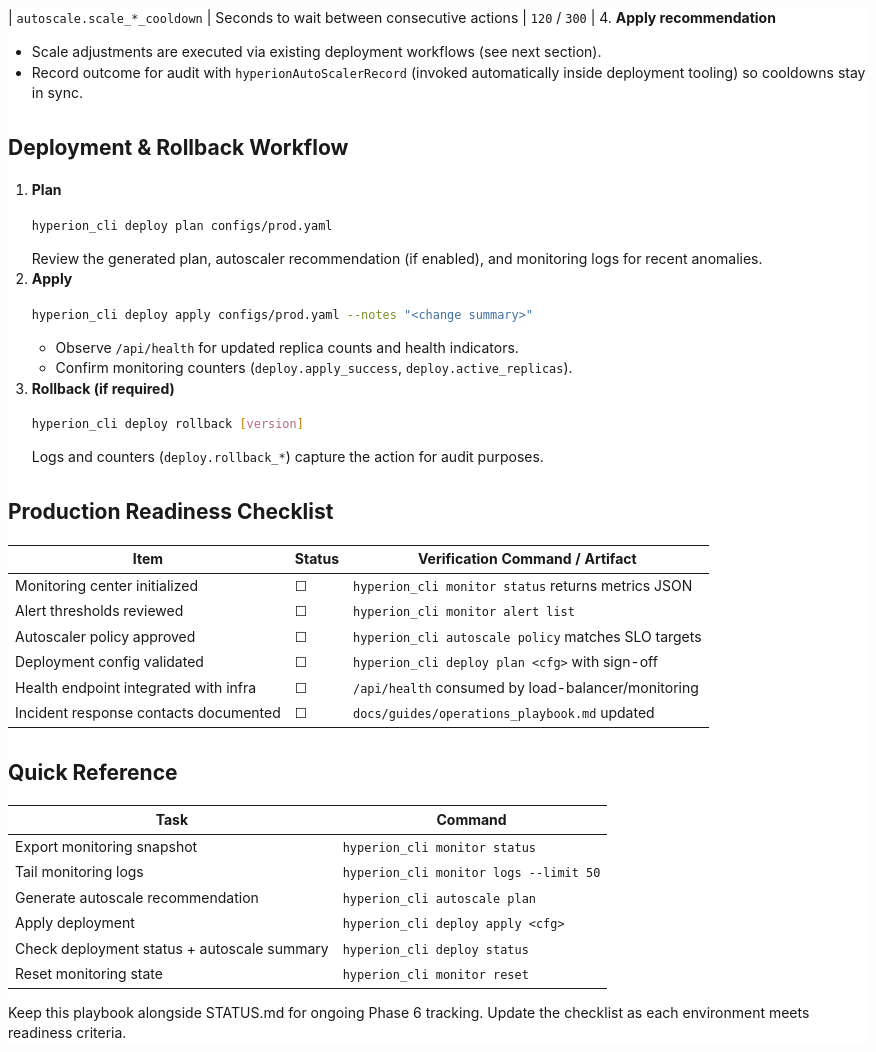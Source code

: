    | `autoscale.scale_*_cooldown` | Seconds to wait between consecutive actions | `120` / `300` |
4. **Apply recommendation**
   - Scale adjustments are executed via existing deployment workflows (see next section).
   - Record outcome for audit with `hyperionAutoScalerRecord` (invoked automatically inside deployment tooling) so cooldowns stay in sync.

## Deployment & Rollback Workflow

1. **Plan**
   ```bash
   hyperion_cli deploy plan configs/prod.yaml
   ```
   Review the generated plan, autoscaler recommendation (if enabled), and monitoring logs for recent anomalies.
2. **Apply**
   ```bash
   hyperion_cli deploy apply configs/prod.yaml --notes "<change summary>"
   ```
   - Observe `/api/health` for updated replica counts and health indicators.
   - Confirm monitoring counters (`deploy.apply_success`, `deploy.active_replicas`).
3. **Rollback (if required)**
   ```bash
   hyperion_cli deploy rollback [version]
   ```
   Logs and counters (`deploy.rollback_*`) capture the action for audit purposes.

## Production Readiness Checklist

| Item | Status | Verification Command / Artifact |
| --- | --- | --- |
| Monitoring center initialized | ☐ | `hyperion_cli monitor status` returns metrics JSON |
| Alert thresholds reviewed | ☐ | `hyperion_cli monitor alert list` |
| Autoscaler policy approved | ☐ | `hyperion_cli autoscale policy` matches SLO targets |
| Deployment config validated | ☐ | `hyperion_cli deploy plan <cfg>` with sign-off |
| Health endpoint integrated with infra | ☐ | `/api/health` consumed by load-balancer/monitoring |
| Incident response contacts documented | ☐ | `docs/guides/operations_playbook.md` updated |

## Quick Reference

| Task | Command |
| --- | --- |
| Export monitoring snapshot | `hyperion_cli monitor status` |
| Tail monitoring logs | `hyperion_cli monitor logs --limit 50` |
| Generate autoscale recommendation | `hyperion_cli autoscale plan` |
| Apply deployment | `hyperion_cli deploy apply <cfg>` |
| Check deployment status + autoscale summary | `hyperion_cli deploy status` |
| Reset monitoring state | `hyperion_cli monitor reset` |

Keep this playbook alongside STATUS.md for ongoing Phase 6 tracking. Update the checklist as each environment meets readiness criteria.
